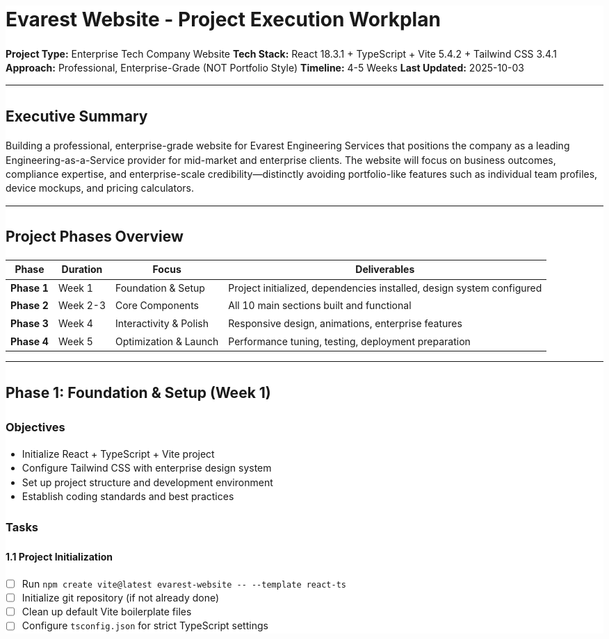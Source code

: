 # Evarest Website - Project Execution Workplan

**Project Type:** Enterprise Tech Company Website
**Tech Stack:** React 18.3.1 + TypeScript + Vite 5.4.2 + Tailwind CSS 3.4.1
**Approach:** Professional, Enterprise-Grade (NOT Portfolio Style)
**Timeline:** 4-5 Weeks
**Last Updated:** 2025-10-03

---

## Executive Summary

Building a professional, enterprise-grade website for Evarest Engineering Services that positions the company as a leading Engineering-as-a-Service provider for mid-market and enterprise clients. The website will focus on business outcomes, compliance expertise, and enterprise-scale credibility—distinctly avoiding portfolio-like features such as individual team profiles, device mockups, and pricing calculators.

---

## Project Phases Overview

| Phase | Duration | Focus | Deliverables |
|-------|----------|-------|--------------|
| **Phase 1** | Week 1 | Foundation & Setup | Project initialized, dependencies installed, design system configured |
| **Phase 2** | Week 2-3 | Core Components | All 10 main sections built and functional |
| **Phase 3** | Week 4 | Interactivity & Polish | Responsive design, animations, enterprise features |
| **Phase 4** | Week 5 | Optimization & Launch | Performance tuning, testing, deployment preparation |

---

## Phase 1: Foundation & Setup (Week 1)

### Objectives
- Initialize React + TypeScript + Vite project
- Configure Tailwind CSS with enterprise design system
- Set up project structure and development environment
- Establish coding standards and best practices

### Tasks

#### 1.1 Project Initialization
- [ ] Run `npm create vite@latest evarest-website -- --template react-ts`
- [ ] Initialize git repository (if not already done)
- [ ] Clean up default Vite boilerplate files
- [ ] Configure `tsconfig.json` for strict TypeScript settings
